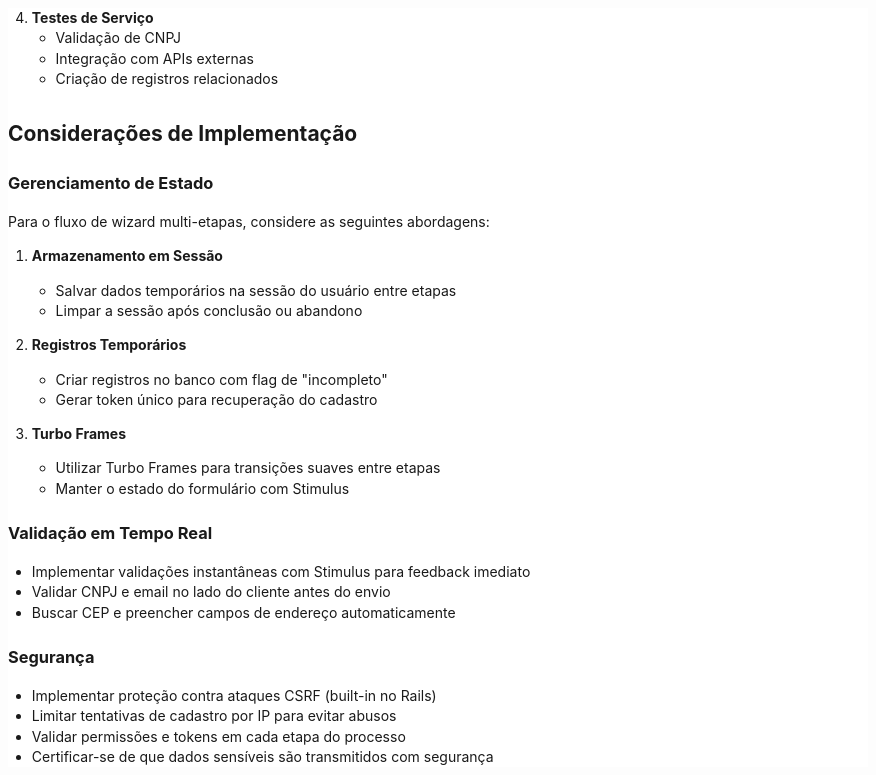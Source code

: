 4. **Testes de Serviço**
   - Validação de CNPJ
   - Integração com APIs externas
   - Criação de registros relacionados

## Considerações de Implementação

### Gerenciamento de Estado

Para o fluxo de wizard multi-etapas, considere as seguintes abordagens:

1. **Armazenamento em Sessão**
   - Salvar dados temporários na sessão do usuário entre etapas
   - Limpar a sessão após conclusão ou abandono

2. **Registros Temporários**
   - Criar registros no banco com flag de "incompleto"
   - Gerar token único para recuperação do cadastro

3. **Turbo Frames**
   - Utilizar Turbo Frames para transições suaves entre etapas
   - Manter o estado do formulário com Stimulus

### Validação em Tempo Real

- Implementar validações instantâneas com Stimulus para feedback imediato
- Validar CNPJ e email no lado do cliente antes do envio
- Buscar CEP e preencher campos de endereço automaticamente

### Segurança

- Implementar proteção contra ataques CSRF (built-in no Rails)
- Limitar tentativas de cadastro por IP para evitar abusos
- Validar permissões e tokens em cada etapa do processo
- Certificar-se de que dados sensíveis são transmitidos com segurança
